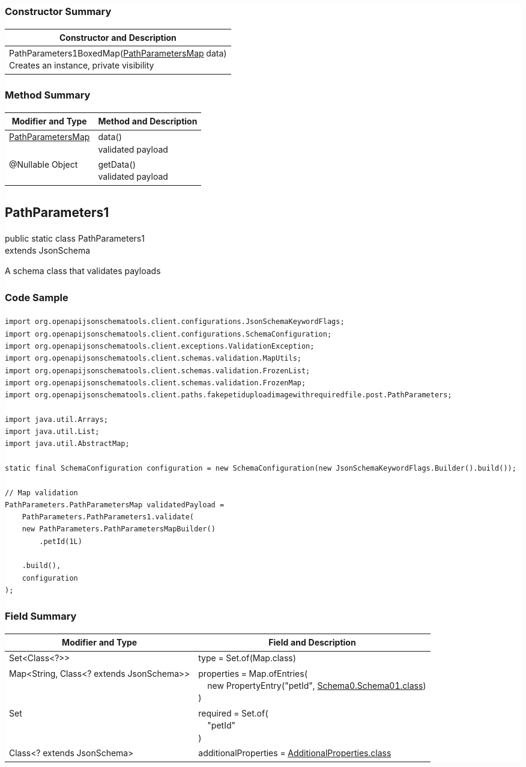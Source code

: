 ### Constructor Summary
| Constructor and Description |
| --------------------------- |
| PathParameters1BoxedMap([PathParametersMap](#pathparametersmap) data)<br>Creates an instance, private visibility |

### Method Summary
| Modifier and Type | Method and Description |
| ----------------- | ---------------------- |
| [PathParametersMap](#pathparametersmap) | data()<br>validated payload |
| @Nullable Object | getData()<br>validated payload |

## PathParameters1
public static class PathParameters1<br>
extends JsonSchema

A schema class that validates payloads

### Code Sample
```
import org.openapijsonschematools.client.configurations.JsonSchemaKeywordFlags;
import org.openapijsonschematools.client.configurations.SchemaConfiguration;
import org.openapijsonschematools.client.exceptions.ValidationException;
import org.openapijsonschematools.client.schemas.validation.MapUtils;
import org.openapijsonschematools.client.schemas.validation.FrozenList;
import org.openapijsonschematools.client.schemas.validation.FrozenMap;
import org.openapijsonschematools.client.paths.fakepetiduploadimagewithrequiredfile.post.PathParameters;

import java.util.Arrays;
import java.util.List;
import java.util.AbstractMap;

static final SchemaConfiguration configuration = new SchemaConfiguration(new JsonSchemaKeywordFlags.Builder().build());

// Map validation
PathParameters.PathParametersMap validatedPayload =
    PathParameters.PathParameters1.validate(
    new PathParameters.PathParametersMapBuilder()
        .petId(1L)

    .build(),
    configuration
);
```

### Field Summary
| Modifier and Type | Field and Description |
| ----------------- | ---------------------- |
| Set<Class<?>> | type = Set.of(Map.class) |
| Map<String, Class<? extends JsonSchema>> | properties = Map.ofEntries(<br>&nbsp;&nbsp;&nbsp;&nbsp;new PropertyEntry("petId", [Schema0.Schema01.class](../../../paths/fakepetiduploadimagewithrequiredfile/post/parameters/parameter0/Schema0.md#schema01))<br>)<br> |
| Set<String> | required = Set.of(<br>&nbsp;&nbsp;&nbsp;&nbsp;"petId"<br>)<br> |
| Class<? extends JsonSchema> | additionalProperties = [AdditionalProperties.class](#additionalproperties) |
